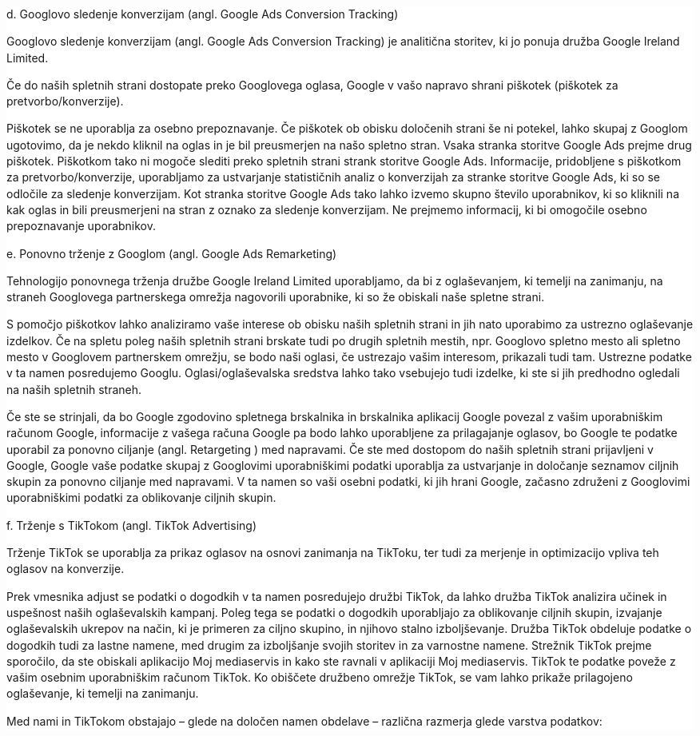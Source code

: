 d. Googlovo sledenje konverzijam (angl. Google Ads Conversion Tracking)

Googlovo sledenje konverzijam (angl. Google Ads Conversion Tracking) je analitična storitev, ki jo ponuja družba Google Ireland Limited.

Če do naših spletnih strani dostopate preko Googlovega oglasa, Google v vašo napravo shrani piškotek (piškotek za pretvorbo/konverzije).

Piškotek se ne uporablja za osebno prepoznavanje. Če piškotek ob obisku določenih strani še ni potekel, lahko skupaj z Googlom ugotovimo, da je nekdo kliknil na oglas in je bil preusmerjen na našo spletno stran. Vsaka stranka storitve Google Ads prejme drug piškotek. Piškotkom tako ni mogoče slediti preko spletnih strani strank storitve Google Ads.
Informacije, pridobljene s piškotkom za pretvorbo/konverzije, uporabljamo za ustvarjanje statističnih analiz o konverzijah za stranke storitve Google Ads, ki so se odločile za sledenje konverzijam. Kot stranka storitve Google Ads tako lahko izvemo skupno število uporabnikov, ki so kliknili na kak oglas in bili preusmerjeni na stran z oznako za sledenje konverzijam. Ne prejmemo informacij, ki bi omogočile osebno prepoznavanje uporabnikov.

e. Ponovno trženje z Googlom (angl. Google Ads Remarketing)

Tehnologijo ponovnega trženja družbe Google Ireland Limited uporabljamo, da bi z oglaševanjem, ki temelji na zanimanju, na straneh Googlovega partnerskega omrežja nagovorili uporabnike, ki so že obiskali naše spletne strani.

S pomočjo piškotkov lahko analiziramo vaše interese ob obisku naših spletnih strani in jih nato uporabimo za ustrezno oglaševanje izdelkov. Če na spletu poleg naših spletnih strani brskate tudi po drugih spletnih mestih, npr. Googlovo spletno mesto ali spletno mesto v Googlovem partnerskem omrežju, se bodo naši oglasi, če ustrezajo vašim interesom, prikazali tudi tam. Ustrezne podatke v ta namen posredujemo Googlu. Oglasi/oglaševalska sredstva lahko tako vsebujejo tudi izdelke, ki ste si jih predhodno ogledali na naših spletnih straneh.

Če ste se strinjali, da bo Google zgodovino spletnega brskalnika in brskalnika aplikacij Google povezal z vašim uporabniškim računom Google, informacije z vašega računa Google pa bodo lahko uporabljene za prilagajanje oglasov, bo Google te podatke uporabil za ponovno ciljanje (angl. Retargeting ) med napravami. Če ste med dostopom do naših spletnih strani prijavljeni v Google, Google vaše podatke skupaj z Googlovimi uporabniškimi podatki uporablja za ustvarjanje in določanje seznamov ciljnih skupin za ponovno ciljanje med napravami. V ta namen so vaši osebni podatki, ki jih hrani Google, začasno združeni z Googlovimi uporabniškimi podatki za oblikovanje ciljnih skupin.

f. Trženje s TikTokom (angl. TikTok Advertising)

Trženje TikTok se uporablja za prikaz oglasov na osnovi zanimanja na TikToku, ter tudi za merjenje in optimizacijo vpliva teh oglasov na konverzije.

Prek vmesnika adjust se podatki o dogodkih v ta namen posredujejo družbi TikTok, da lahko družba TikTok analizira učinek in uspešnost naših oglaševalskih kampanj. Poleg tega se podatki o dogodkih uporabljajo za oblikovanje ciljnih skupin, izvajanje oglaševalskih ukrepov na način, ki je primeren za ciljno skupino, in njihovo stalno izboljševanje. Družba TikTok obdeluje podatke o dogodkih tudi za lastne namene, med drugim za izboljšanje svojih storitev in za varnostne namene.
Strežnik TikTok prejme sporočilo, da ste obiskali aplikacijo Moj mediaservis in kako ste ravnali v aplikaciji Moj mediaservis. TikTok te podatke poveže z vašim osebnim uporabniškim računom TikTok. Ko obiščete družbeno omrežje TikTok, se vam lahko prikaže prilagojeno oglaševanje, ki temelji na zanimanju.

Med nami in TikTokom obstajajo – glede na določen namen obdelave – različna razmerja glede varstva podatkov:
